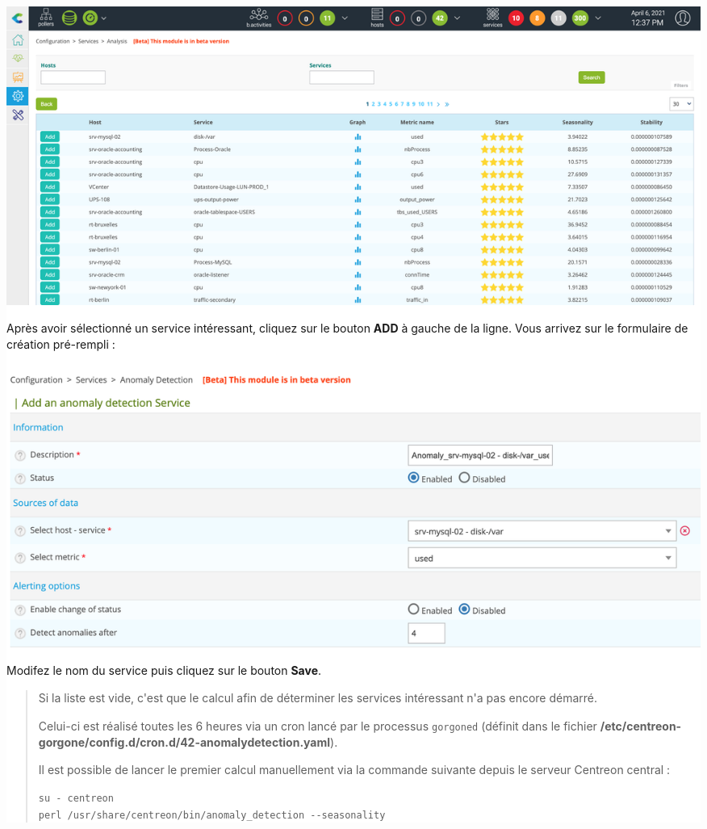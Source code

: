 ![imaage](../assets/monitoring/anomaly/configure_analysis_01.png)

Après avoir sélectionné un service intéressant, cliquez sur le bouton **ADD** à
gauche de la ligne. Vous arrivez sur le formulaire de création pré-rempli :

![imaage](../assets/monitoring/anomaly/configure_analysis_02.png)

Modifez le nom du service puis cliquez sur le bouton **Save**.

> Si la liste est vide, c'est que le calcul afin de déterminer les services
> intéressant n'a pas encore démarré.
> 
> Celui-ci est réalisé toutes les 6 heures via un cron lancé par le processus
> `gorgoned` (définit dans le fichier **/etc/centreon-gorgone/config.d/cron.d/42-anomalydetection.yaml**).
> 
> Il est possible de lancer le premier calcul manuellement via la commande
> suivante depuis le serveur Centreon central :
> ```shell
> su - centreon
> perl /usr/share/centreon/bin/anomaly_detection --seasonality
> ```
